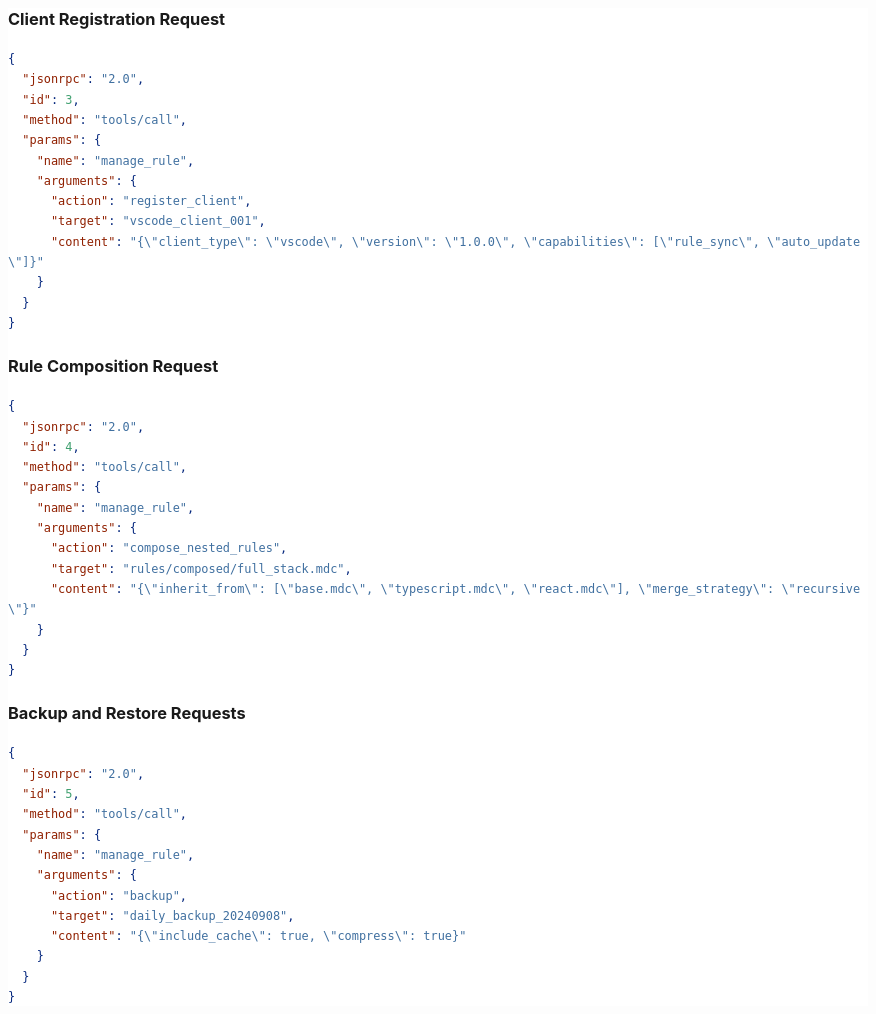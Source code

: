 ### Client Registration Request
```json
{
  "jsonrpc": "2.0",
  "id": 3,
  "method": "tools/call",
  "params": {
    "name": "manage_rule",
    "arguments": {
      "action": "register_client",
      "target": "vscode_client_001",
      "content": "{\"client_type\": \"vscode\", \"version\": \"1.0.0\", \"capabilities\": [\"rule_sync\", \"auto_update\"]}"
    }
  }
}
```

### Rule Composition Request
```json
{
  "jsonrpc": "2.0",
  "id": 4,
  "method": "tools/call",
  "params": {
    "name": "manage_rule",
    "arguments": {
      "action": "compose_nested_rules",
      "target": "rules/composed/full_stack.mdc",
      "content": "{\"inherit_from\": [\"base.mdc\", \"typescript.mdc\", \"react.mdc\"], \"merge_strategy\": \"recursive\"}"
    }
  }
}
```

### Backup and Restore Requests
```json
{
  "jsonrpc": "2.0",
  "id": 5,
  "method": "tools/call",
  "params": {
    "name": "manage_rule",
    "arguments": {
      "action": "backup",
      "target": "daily_backup_20240908",
      "content": "{\"include_cache\": true, \"compress\": true}"
    }
  }
}
```
